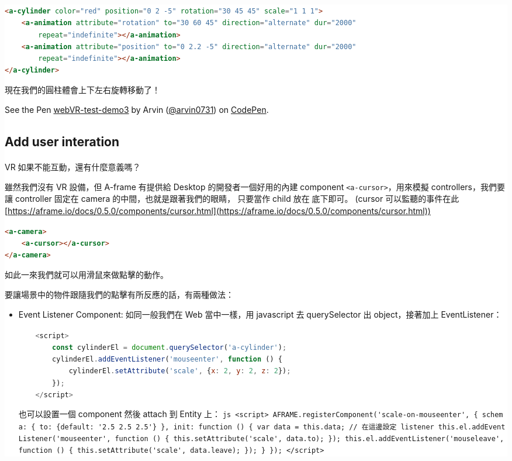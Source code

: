```html
<a-cylinder color="red" position="0 2 -5" rotation="30 45 45" scale="1 1 1">
    <a-animation attribute="rotation" to="30 60 45" direction="alternate" dur="2000"
        repeat="indefinite"></a-animation>
    <a-animation attribute="position" to="0 2.2 -5" direction="alternate" dur="2000"
        repeat="indefinite"></a-animation>
</a-cylinder>
```

現在我們的圓柱體會上下左右旋轉移動了！

<p data-height="265" data-theme-id="0" data-slug-hash="aJXvZa" data-default-tab="html,result" data-user="arvin0731" data-embed-version="2" data-pen-title="webVR-test-demo3" class="codepen">See the Pen <a href="http://codepen.io/arvin0731/pen/aJXvZa/">webVR-test-demo3</a> by Arvin (<a href="http://codepen.io/arvin0731">@arvin0731</a>) on <a href="http://codepen.io">CodePen</a>.</p>
<script async src="https://production-assets.codepen.io/assets/embed/ei.js"></script>

## Add user interation

VR 如果不能互動，還有什麼意義嗎？

雖然我們沒有 VR 設備，但 A-frame 有提供給 Desktop 的開發者一個好用的內建 component `<a-cursor>`，用來模擬 controllers，我們要讓 controller 固定在 camera 的中間，也就是跟著我們的眼睛，
只要當作 child 放在 <a-camera> 底下即可。
(cursor 可以監聽的事件在此 [https://aframe.io/docs/0.5.0/components/cursor.html](https://aframe.io/docs/0.5.0/components/cursor.html))

```html
<a-camera>
    <a-cursor></a-cursor>
</a-camera>
```

如此一來我們就可以用滑鼠來做點擊的動作。

要讓場景中的物件跟隨我們的點擊有所反應的話，有兩種做法：

* Event Listener Component:
    如同一般我們在 Web 當中一樣，用 javascript 去 querySelector 出 object，接著加上 EventListener：

    ```js
        <script>
            const cylinderEl = document.querySelector('a-cylinder');
            cylinderEl.addEventListener('mouseenter', function () {
                cylinderEl.setAttribute('scale', {x: 2, y: 2, z: 2});
            });
        </script>
    ```
    也可以設置一個 component 然後 attach 到 Entity 上：
        ```js
            <script>
                AFRAME.registerComponent('scale-on-mouseenter', {
                    schema: {
                        to: {default: '2.5 2.5 2.5'}
                    },
                    init: function () {
                        var data = this.data;
                        // 在這邊設定 listener
                        this.el.addEventListener('mouseenter', function () {
                            this.setAttribute('scale', data.to);
                        });
                        this.el.addEventListener('mouseleave', function () {
                            this.setAttribute('scale', data.leave);
                        });
                    }
                });
            </script>
        ```